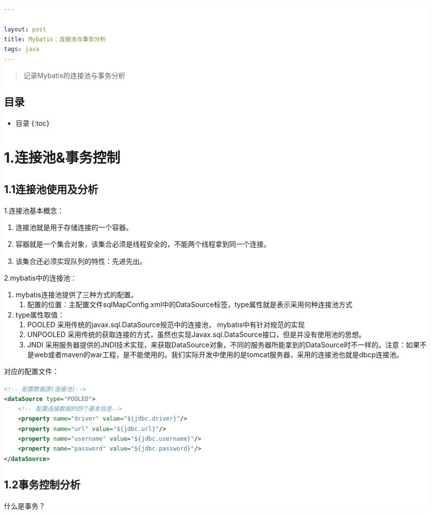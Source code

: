 ```yaml
---

layout: post
title: Mybatis：连接池与事务分析
tags: java  
---
```



> 记录Mybatis的连接池与事务分析

##  目录
* 目录
{:toc}
# 1.连接池&事务控制

## 1.1连接池使用及分析

1.连接池基本概念：

1. 连接池就是用于存储连接的一个容器。

2. 容器就是一个集合对象，该集合必须是线程安全的，不能两个线程拿到同一个连接。

3. 该集合还必须实现队列的特性：先进先出。

2.mybatis中的连接池：

1. mybatis连接池提供了三种方式的配置。
   1. 配置的位置：主配置文件sqlMapConfig.xml中的DataSource标签，type属性就是表示采用何种连接池方式
2. type属性取值：
   1. POOLED 采用传统的javax.sql.DataSource规范中的连接池， mybatis中有针对规范的实现
   2. UNPOOLED 采用传统的获取连接的方式，虽然也实现Javax.sql.DataSource接口，但是并没有使用池的思想。
   3. JNDI 采用服务器提供的JNDI技术实现，来获取DataSource对象，不同的服务器所能拿到的DataSource时不一样的。注意：如果不是web或者maven的war工程，是不能使用的。我们实际开发中使用的是tomcat服务器，采用的连接池也就是dbcp连接池。

对应的配置文件：

```xml
<!-- 配置数据源(连接池)-->
<dataSource type="POOLED">
    <!-- 配置连接数据的四个基本信息-->
    <property name="driver" value="${jdbc.driver}"/>
    <property name="url" value="${jdbc.url}"/>
    <property name="username" value="${jdbc.username}"/>
    <property name="password" value="${jdbc.password}"/>
</dataSource>
```

## 1.2事务控制分析

什么是事务？
